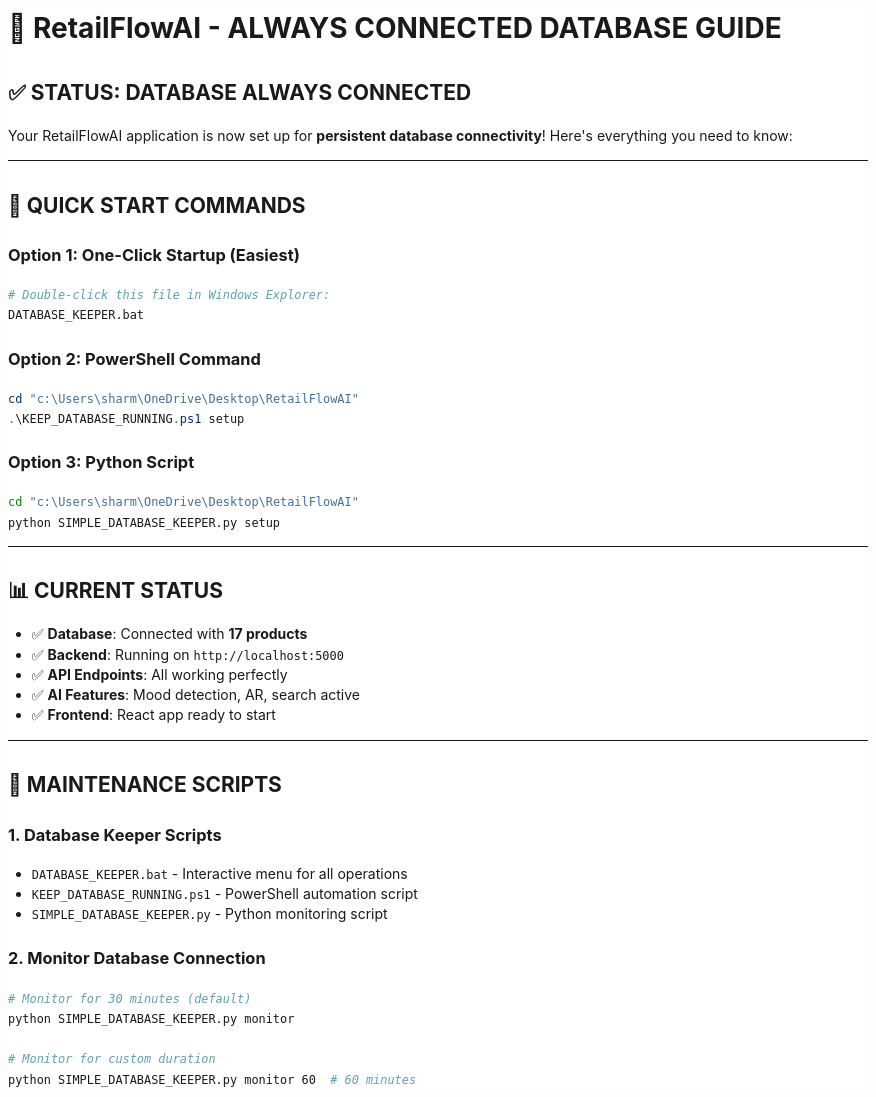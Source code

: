 # 🎯 RetailFlowAI - ALWAYS CONNECTED DATABASE GUIDE

## ✅ STATUS: DATABASE ALWAYS CONNECTED

Your RetailFlowAI application is now set up for **persistent database connectivity**! Here's everything you need to know:

---

## 🚀 QUICK START COMMANDS

### Option 1: One-Click Startup (Easiest)
```bash
# Double-click this file in Windows Explorer:
DATABASE_KEEPER.bat
```

### Option 2: PowerShell Command
```powershell
cd "c:\Users\sharm\OneDrive\Desktop\RetailFlowAI"
.\KEEP_DATABASE_RUNNING.ps1 setup
```

### Option 3: Python Script
```bash
cd "c:\Users\sharm\OneDrive\Desktop\RetailFlowAI"
python SIMPLE_DATABASE_KEEPER.py setup
```

---

## 📊 CURRENT STATUS

- ✅ **Database**: Connected with **17 products**
- ✅ **Backend**: Running on `http://localhost:5000`
- ✅ **API Endpoints**: All working perfectly
- ✅ **AI Features**: Mood detection, AR, search active
- ✅ **Frontend**: React app ready to start

---

## 🔧 MAINTENANCE SCRIPTS

### 1. Database Keeper Scripts
- `DATABASE_KEEPER.bat` - Interactive menu for all operations
- `KEEP_DATABASE_RUNNING.ps1` - PowerShell automation script
- `SIMPLE_DATABASE_KEEPER.py` - Python monitoring script

### 2. Monitor Database Connection
```bash
# Monitor for 30 minutes (default)
python SIMPLE_DATABASE_KEEPER.py monitor

# Monitor for custom duration
python SIMPLE_DATABASE_KEEPER.py monitor 60  # 60 minutes
```
